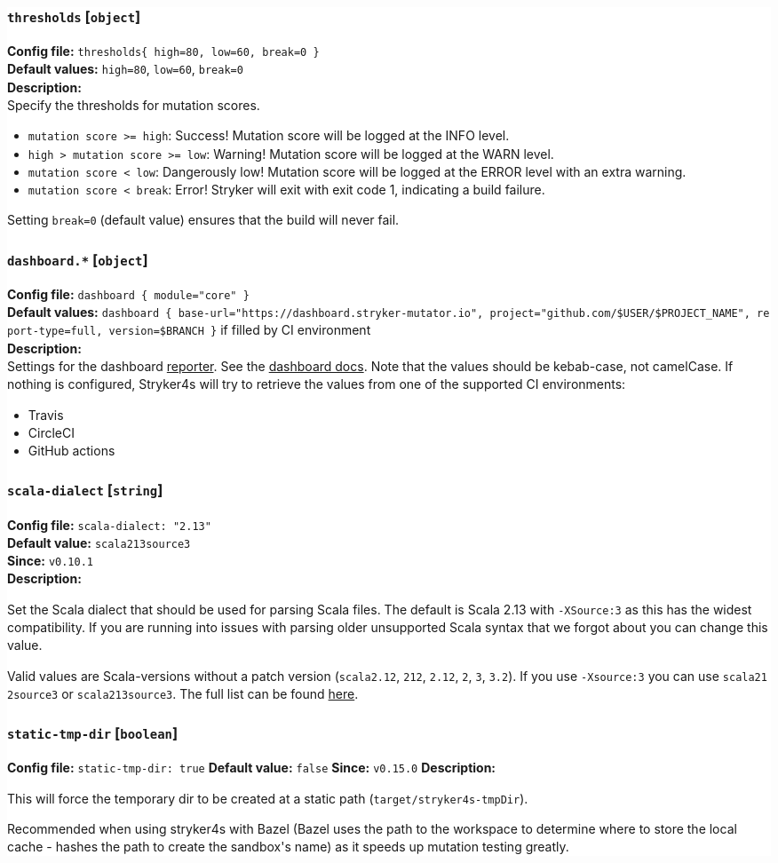 ### `thresholds` [`object`]

**Config file:** `thresholds{ high=80, low=60, break=0 }`  
**Default values:** `high=80`, `low=60`, `break=0`  
**Description:**  
Specify the thresholds for mutation scores.

- `mutation score >= high`: Success! Mutation score will be logged at the INFO level.
- `high > mutation score >= low`: Warning! Mutation score will be logged at the WARN level.
- `mutation score < low`: Dangerously low! Mutation score will be logged at the ERROR level with an extra warning.
- `mutation score < break`: Error! Stryker will exit with exit code 1, indicating a build failure.

Setting `break=0` (default value) ensures that the build will never fail.

### `dashboard.*` [`object`]

**Config file:** `dashboard { module="core" }`  
**Default values:** `dashboard { base-url="https://dashboard.stryker-mutator.io", project="github.com/$USER/$PROJECT_NAME", report-type=full, version=$BRANCH }` if filled by CI environment  
**Description:**  
Settings for the dashboard [reporter](#reporters-string). See the [dashboard docs](../General/dashboard.md). Note that the values should be kebab-case, not camelCase. If nothing is configured, Stryker4s will try to retrieve the values from one of the supported CI environments:

- Travis
- CircleCI
- GitHub actions

### `scala-dialect` [`string`]

**Config file:** `scala-dialect: "2.13"`  
**Default value:** `scala213source3`  
**Since:** `v0.10.1`  
**Description:**

Set the Scala dialect that should be used for parsing Scala files. The default is Scala 2.13 with `-XSource:3` as this has the widest compatibility. If you are running into issues with parsing older unsupported Scala syntax that we forgot about you can change this value.

Valid values are Scala-versions without a patch version (`scala2.12`, `212`, `2.12`, `2`, `3`, `3.2`). If you use `-Xsource:3` you can use `scala212source3` or `scala213source3`. The full list can be found [here](https://github.com/stryker-mutator/stryker4s/blob/master/core/src/main/scala/stryker4s/config/pure/ConfigConfigReader.scala#L80-L84).

### `static-tmp-dir` [`boolean`]

**Config file:** `static-tmp-dir: true`
**Default value:** `false`
**Since:** `v0.15.0`
**Description:**

This will force the temporary dir to be created at a static path (`target/stryker4s-tmpDir`).

Recommended when using stryker4s with Bazel (Bazel uses the path to the workspace to determine where to store the
local cache - hashes the path to create the sandbox's name) as it speeds up mutation testing greatly.
